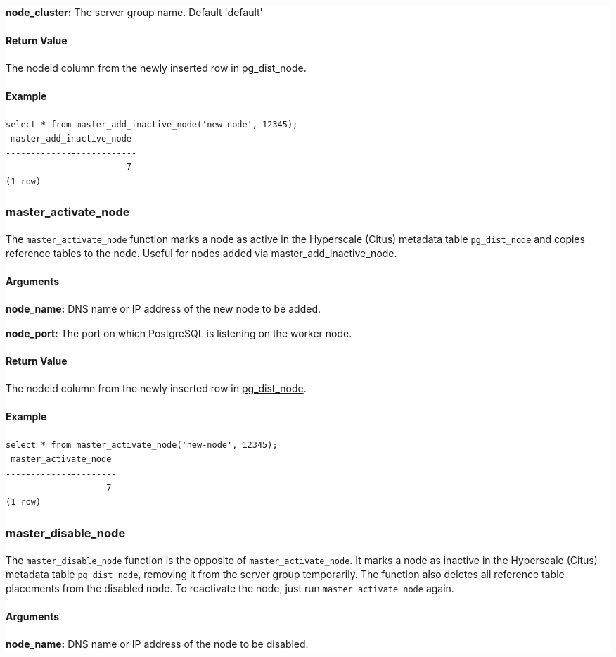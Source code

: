 **node\_cluster:** The server group name. Default 'default'

#### Return Value

The nodeid column from the newly inserted row in
[pg_dist_node](reference-hyperscale-metadata.md#worker-node-table).

#### Example

```postgresql
select * from master_add_inactive_node('new-node', 12345);
 master_add_inactive_node
--------------------------
                        7
(1 row)
```

### master\_activate\_node

The `master_activate_node` function marks a node as active in the Hyperscale
(Citus) metadata table `pg_dist_node` and copies reference tables to the node.
Useful for nodes added via [master_add_inactive_node](#master_add_inactive_node).

#### Arguments

**node\_name:** DNS name or IP address of the new node to be added.

**node\_port:** The port on which PostgreSQL is listening on the worker
node.

#### Return Value

The nodeid column from the newly inserted row in
[pg_dist_node](reference-hyperscale-metadata.md#worker-node-table).

#### Example

```postgresql
select * from master_activate_node('new-node', 12345);
 master_activate_node
----------------------
                    7
(1 row)
```

### master\_disable\_node

The `master_disable_node` function is the opposite of `master_activate_node`.
It marks a node as inactive in the Hyperscale (Citus) metadata table
`pg_dist_node`, removing it from the server group temporarily.  The function
also deletes all reference table placements from the disabled node. To
reactivate the node, just run `master_activate_node` again.

#### Arguments

**node\_name:** DNS name or IP address of the node to be disabled.
